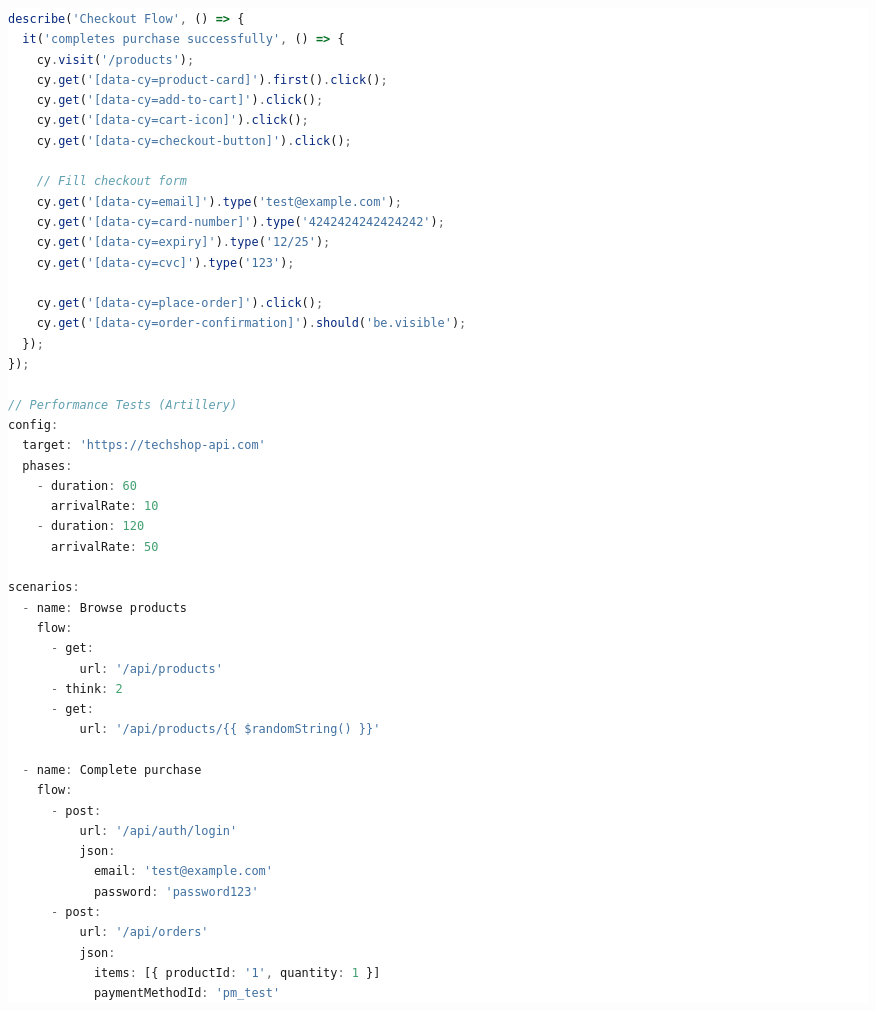 ```typescript
describe('Checkout Flow', () => {
  it('completes purchase successfully', () => {
    cy.visit('/products');
    cy.get('[data-cy=product-card]').first().click();
    cy.get('[data-cy=add-to-cart]').click();
    cy.get('[data-cy=cart-icon]').click();
    cy.get('[data-cy=checkout-button]').click();
    
    // Fill checkout form
    cy.get('[data-cy=email]').type('test@example.com');
    cy.get('[data-cy=card-number]').type('4242424242424242');
    cy.get('[data-cy=expiry]').type('12/25');
    cy.get('[data-cy=cvc]').type('123');
    
    cy.get('[data-cy=place-order]').click();
    cy.get('[data-cy=order-confirmation]').should('be.visible');
  });
});

// Performance Tests (Artillery)
config:
  target: 'https://techshop-api.com'
  phases:
    - duration: 60
      arrivalRate: 10
    - duration: 120
      arrivalRate: 50
      
scenarios:
  - name: Browse products
    flow:
      - get:
          url: '/api/products'
      - think: 2
      - get:
          url: '/api/products/{{ $randomString() }}'
          
  - name: Complete purchase
    flow:
      - post:
          url: '/api/auth/login'
          json:
            email: 'test@example.com'
            password: 'password123'
      - post:
          url: '/api/orders'
          json:
            items: [{ productId: '1', quantity: 1 }]
            paymentMethodId: 'pm_test'
```

